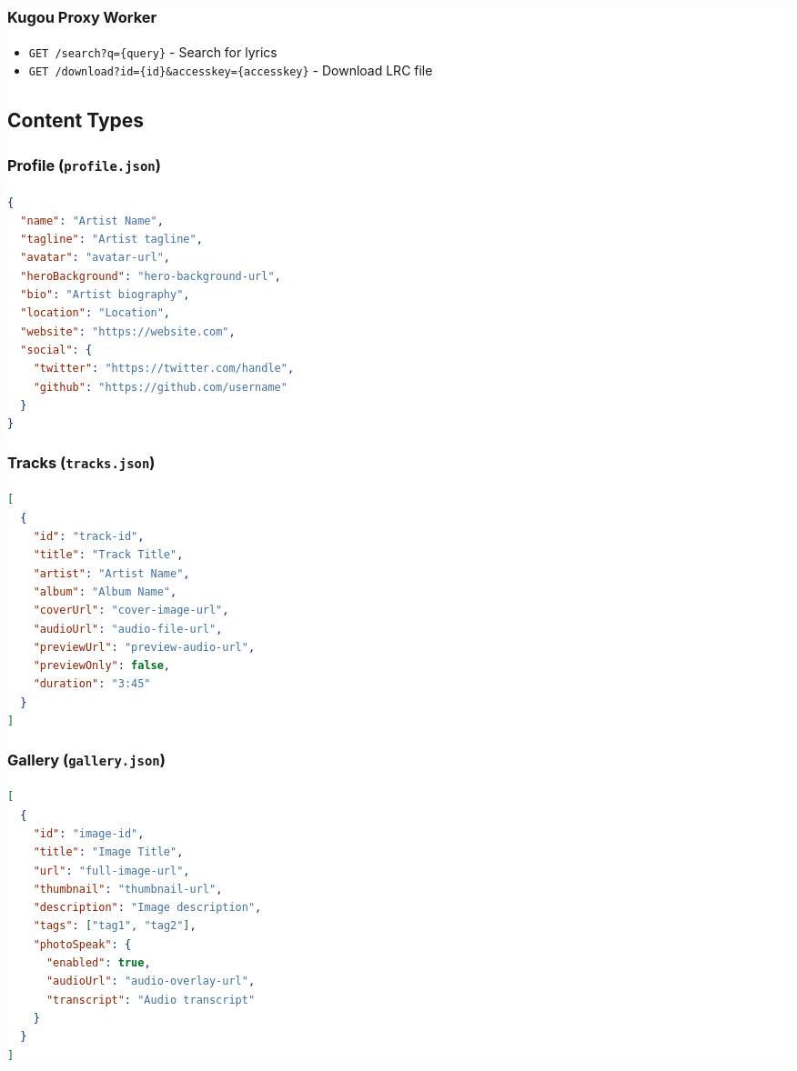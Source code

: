 ### Kugou Proxy Worker

- `GET /search?q={query}` - Search for lyrics
- `GET /download?id={id}&accesskey={accesskey}` - Download LRC file

## Content Types

### Profile (`profile.json`)
```json
{
  "name": "Artist Name",
  "tagline": "Artist tagline",
  "avatar": "avatar-url",
  "heroBackground": "hero-background-url",
  "bio": "Artist biography",
  "location": "Location",
  "website": "https://website.com",
  "social": {
    "twitter": "https://twitter.com/handle",
    "github": "https://github.com/username"
  }
}
```

### Tracks (`tracks.json`)
```json
[
  {
    "id": "track-id",
    "title": "Track Title",
    "artist": "Artist Name",
    "album": "Album Name",
    "coverUrl": "cover-image-url",
    "audioUrl": "audio-file-url",
    "previewUrl": "preview-audio-url",
    "previewOnly": false,
    "duration": "3:45"
  }
]
```

### Gallery (`gallery.json`)
```json
[
  {
    "id": "image-id",
    "title": "Image Title",
    "url": "full-image-url",
    "thumbnail": "thumbnail-url",
    "description": "Image description",
    "tags": ["tag1", "tag2"],
    "photoSpeak": {
      "enabled": true,
      "audioUrl": "audio-overlay-url",
      "transcript": "Audio transcript"
    }
  }
]
```
